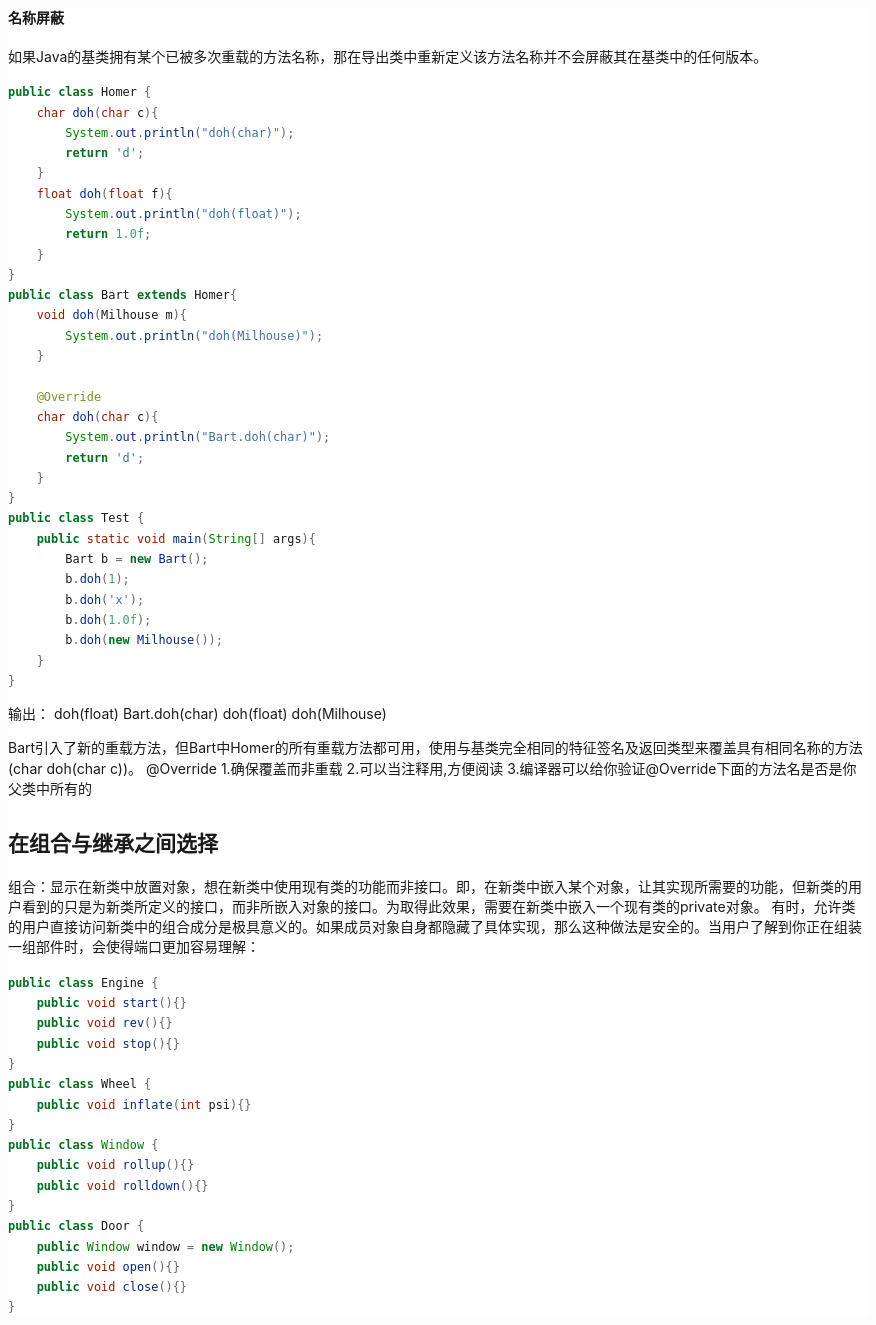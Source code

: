 #### 名称屏蔽

如果Java的基类拥有某个已被多次重载的方法名称，那在导出类中重新定义该方法名称并不会屏蔽其在基类中的任何版本。

```java
public class Homer {
    char doh(char c){
        System.out.println("doh(char)");
        return 'd';
    }
    float doh(float f){
        System.out.println("doh(float)");
        return 1.0f;
    }
}
public class Bart extends Homer{
    void doh(Milhouse m){
        System.out.println("doh(Milhouse)");
    }

    @Override
    char doh(char c){
        System.out.println("Bart.doh(char)");
        return 'd';
    }
}
public class Test {
    public static void main(String[] args){
        Bart b = new Bart();
        b.doh(1);
        b.doh('x');
        b.doh(1.0f);
        b.doh(new Milhouse());
    }
}
```

输出：  doh(float)  Bart.doh(char)  doh(float)  doh(Milhouse)

Bart引入了新的重载方法，但Bart中Homer的所有重载方法都可用，使用与基类完全相同的特征签名及返回类型来覆盖具有相同名称的方法(char doh(char c))。  @Override  1.确保覆盖而非重载  2.可以当注释用,方便阅读  3.编译器可以给你验证@Override下面的方法名是否是你父类中所有的

## 在组合与继承之间选择

组合：显示在新类中放置对象，想在新类中使用现有类的功能而非接口。即，在新类中嵌入某个对象，让其实现所需要的功能，但新类的用户看到的只是为新类所定义的接口，而非所嵌入对象的接口。为取得此效果，需要在新类中嵌入一个现有类的private对象。  有时，允许类的用户直接访问新类中的组合成分是极具意义的。如果成员对象自身都隐藏了具体实现，那么这种做法是安全的。当用户了解到你正在组装一组部件时，会使得端口更加容易理解：

```java
public class Engine {
    public void start(){}
    public void rev(){}
    public void stop(){}
}
public class Wheel {
    public void inflate(int psi){}
}
public class Window {
    public void rollup(){}
    public void rolldown(){}
}
public class Door {
    public Window window = new Window();
    public void open(){}
    public void close(){}
}
```